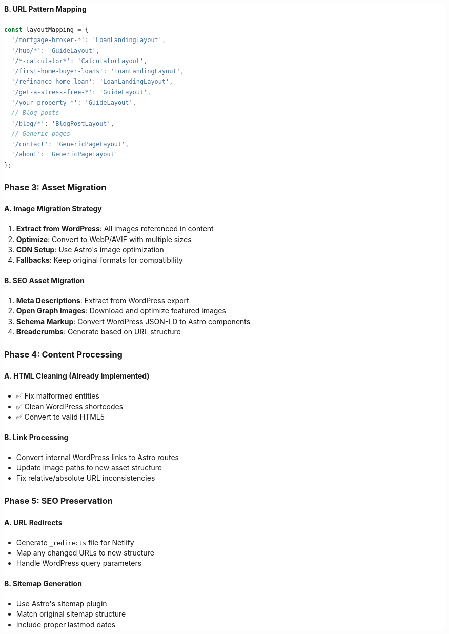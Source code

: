#### B. URL Pattern Mapping
```javascript
const layoutMapping = {
  '/mortgage-broker-*': 'LoanLandingLayout',
  '/hub/*': 'GuideLayout', 
  '/*-calculator*': 'CalculatorLayout',
  '/first-home-buyer-loans': 'LoanLandingLayout',
  '/refinance-home-loan': 'LoanLandingLayout',
  '/get-a-stress-free-*': 'GuideLayout',
  '/your-property-*': 'GuideLayout',
  // Blog posts
  '/blog/*': 'BlogPostLayout',
  // Generic pages
  '/contact': 'GenericPageLayout',
  '/about': 'GenericPageLayout'
};
```

### Phase 3: Asset Migration
#### A. Image Migration Strategy
1. **Extract from WordPress**: All images referenced in content
2. **Optimize**: Convert to WebP/AVIF with multiple sizes
3. **CDN Setup**: Use Astro's image optimization
4. **Fallbacks**: Keep original formats for compatibility

#### B. SEO Asset Migration
1. **Meta Descriptions**: Extract from WordPress export
2. **Open Graph Images**: Download and optimize featured images
3. **Schema Markup**: Convert WordPress JSON-LD to Astro components
4. **Breadcrumbs**: Generate based on URL structure

### Phase 4: Content Processing
#### A. HTML Cleaning (Already Implemented)
- ✅ Fix malformed entities
- ✅ Clean WordPress shortcodes  
- ✅ Convert to valid HTML5

#### B. Link Processing
- Convert internal WordPress links to Astro routes
- Update image paths to new asset structure
- Fix relative/absolute URL inconsistencies

### Phase 5: SEO Preservation
#### A. URL Redirects
- Generate `_redirects` file for Netlify
- Map any changed URLs to new structure
- Handle WordPress query parameters

#### B. Sitemap Generation
- Use Astro's sitemap plugin
- Match original sitemap structure
- Include proper lastmod dates
